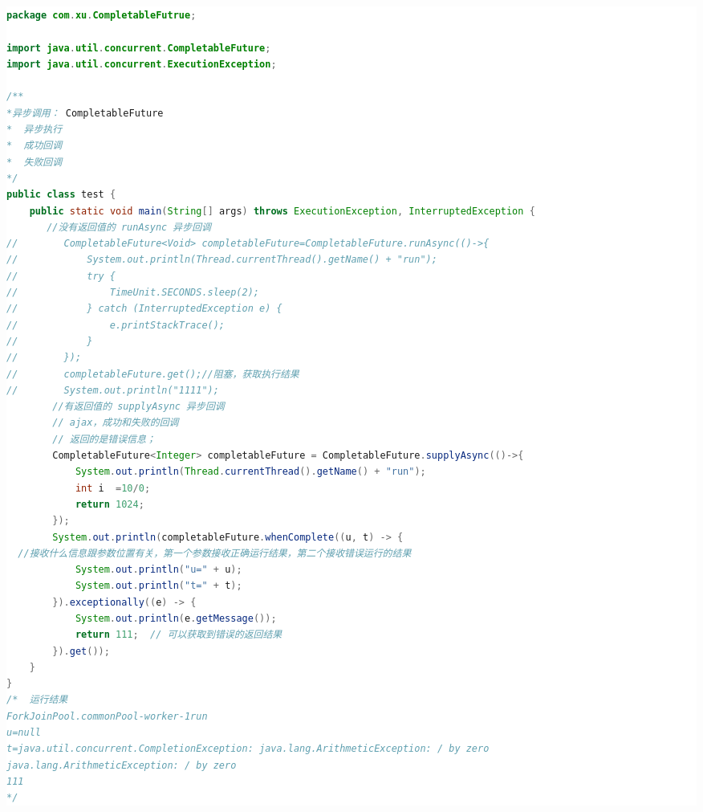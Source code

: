 ```java
package com.xu.CompletableFutrue;

import java.util.concurrent.CompletableFuture;
import java.util.concurrent.ExecutionException;

/**
*异步调用： CompletableFuture
*  异步执行
*  成功回调
*  失败回调
*/
public class test {
    public static void main(String[] args) throws ExecutionException, InterruptedException {
       //没有返回值的 runAsync 异步回调
//        CompletableFuture<Void> completableFuture=CompletableFuture.runAsync(()->{
//            System.out.println(Thread.currentThread().getName() + "run");
//            try {
//                TimeUnit.SECONDS.sleep(2);
//            } catch (InterruptedException e) {
//                e.printStackTrace();
//            }
//        });
//        completableFuture.get();//阻塞，获取执行结果
//        System.out.println("1111");
        //有返回值的 supplyAsync 异步回调
        // ajax，成功和失败的回调
        // 返回的是错误信息；
        CompletableFuture<Integer> completableFuture = CompletableFuture.supplyAsync(()->{
            System.out.println(Thread.currentThread().getName() + "run");
            int i  =10/0;
            return 1024;
        });
        System.out.println(completableFuture.whenComplete((u, t) -> {
  //接收什么信息跟参数位置有关，第一个参数接收正确运行结果，第二个接收错误运行的结果
            System.out.println("u=" + u);
            System.out.println("t=" + t);
        }).exceptionally((e) -> {
            System.out.println(e.getMessage());
            return 111;  // 可以获取到错误的返回结果
        }).get());
    }
}
/*  运行结果
ForkJoinPool.commonPool-worker-1run
u=null
t=java.util.concurrent.CompletionException: java.lang.ArithmeticException: / by zero
java.lang.ArithmeticException: / by zero
111
*/
```
